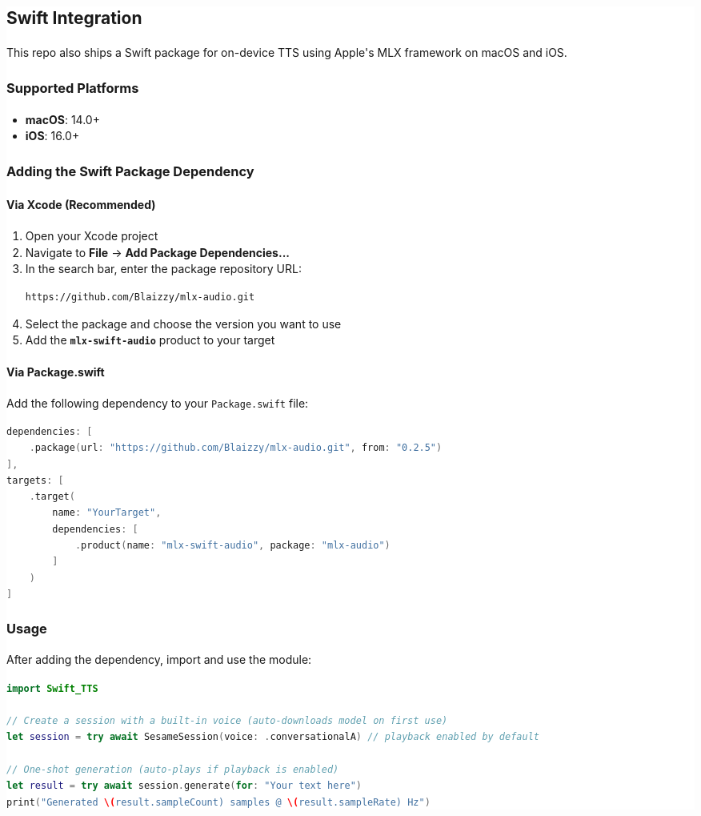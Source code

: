 ## Swift Integration

This repo also ships a Swift package for on-device TTS using Apple's MLX framework on macOS and iOS.

### Supported Platforms
- **macOS**: 14.0+
- **iOS**: 16.0+

### Adding the Swift Package Dependency

#### Via Xcode (Recommended)
1. Open your Xcode project
2. Navigate to **File** → **Add Package Dependencies...**
3. In the search bar, enter the package repository URL:
   ```
   https://github.com/Blaizzy/mlx-audio.git
   ```
4. Select the package and choose the version you want to use
5. Add the **`mlx-swift-audio`** product to your target

#### Via Package.swift
Add the following dependency to your `Package.swift` file:

```swift
dependencies: [
    .package(url: "https://github.com/Blaizzy/mlx-audio.git", from: "0.2.5")
],
targets: [
    .target(
        name: "YourTarget",
        dependencies: [
            .product(name: "mlx-swift-audio", package: "mlx-audio")
        ]
    )
]
```

### Usage
After adding the dependency, import and use the module:

```swift
import Swift_TTS

// Create a session with a built-in voice (auto-downloads model on first use)
let session = try await SesameSession(voice: .conversationalA) // playback enabled by default

// One-shot generation (auto-plays if playback is enabled)
let result = try await session.generate(for: "Your text here")
print("Generated \(result.sampleCount) samples @ \(result.sampleRate) Hz")
```
